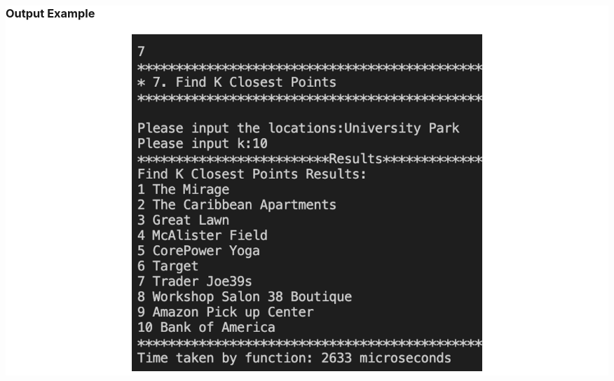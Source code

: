 ### Output Example
<p align="center"><img src="myoutput/FindK11.png" alt="Trojan" width="500" /></p>